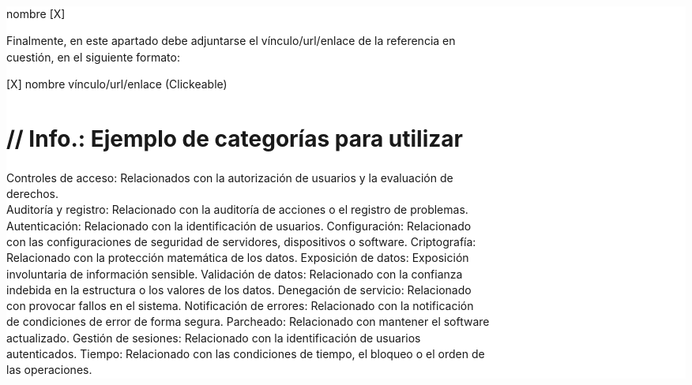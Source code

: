 nombre [X]

Finalmente, en este apartado debe adjuntarse el vínculo/url/enlace de la referencia en  
cuestión, en el siguiente formato:

[X] nombre vínculo/url/enlace (Clickeable)

# // Info.: Ejemplo de categorías para utilizar
Controles de acceso: Relacionados con la autorización de usuarios y la evaluación de  
derechos.  
Auditoría y registro: Relacionado con la auditoría de acciones o el registro de problemas.  
Autenticación: Relacionado con la identificación de usuarios. Configuración: Relacionado  
con las configuraciones de seguridad de servidores, dispositivos o software. Criptografía:  
Relacionado con la protección matemática de los datos. Exposición de datos: Exposición  
involuntaria de información sensible. Validación de datos: Relacionado con la confianza  
indebida en la estructura o los valores de los datos. Denegación de servicio: Relacionado  
con provocar fallos en el sistema. Notificación de errores: Relacionado con la notificación  
de condiciones de error de forma segura. Parcheado: Relacionado con mantener el software  
actualizado. Gestión de sesiones: Relacionado con la identificación de usuarios  
autenticados. Tiempo: Relacionado con las condiciones de tiempo, el bloqueo o el orden de  
las operaciones.